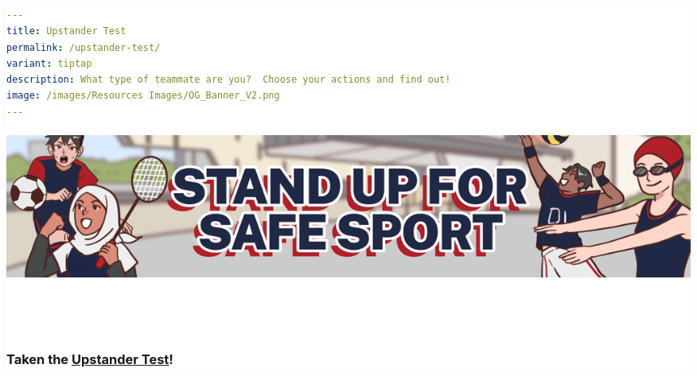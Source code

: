 ```yaml
---
title: Upstander Test
permalink: /upstander-test/
variant: tiptap
description: What type of teammate are you?  Choose your actions and find out!
image: /images/Resources Images/OG_Banner_V2.png
---
```

<h4></h4>
<div class="isomer-image-wrapper">
<img style="width: 100%" height="auto" width="100%" alt="upstanderbanner" src="/images/Resources Images/upstanderbanner.png">
</div>
<h3></h3>
<p></p>
<div class="isomer-image-wrapper">
<img style="width: 100%" height="auto" width="100%" alt="" src="/images/Resources Images/Direct__Video_.gif">
</div>
<div class="isomer-image-wrapper">
<img style="width: 100%" height="auto" width="100%" alt="" src="/images/Resources Images/Direct.svg">
</div>
<h3>Taken the <a href="https://play.solstice.sg/safesport/" rel="noopener nofollow" target="_blank">Upstander Test</a>!</h3>